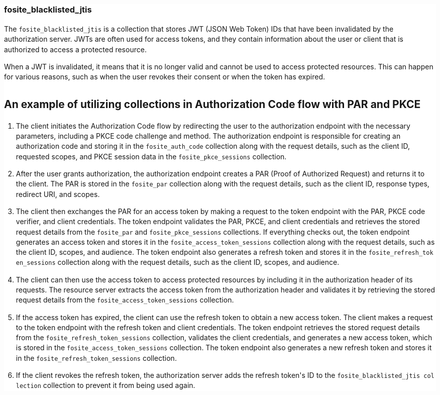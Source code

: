 ### fosite_blacklisted_jtis

The `fosite_blacklisted_jtis` is a collection that stores JWT (JSON Web Token) IDs that have been invalidated by the
authorization server. JWTs are often used for access tokens, and they contain information about the user or client that
is authorized to access a protected resource.

When a JWT is invalidated, it means that it is no longer valid and cannot be used to access protected resources. This
can happen for various reasons, such as when the user revokes their consent or when the token has expired.

## An example of utilizing collections in Authorization Code flow with PAR and PKCE

1. The client initiates the Authorization Code flow by redirecting the user to the authorization endpoint with the
necessary parameters, including a PKCE code challenge and method. The authorization endpoint is responsible for creating
an authorization code and storing it in the `fosite_auth_code` collection along with the request details, such as the
client ID, requested scopes, and PKCE session data in the `fosite_pkce_sessions` collection.

2. After the user grants authorization, the authorization endpoint creates a PAR (Proof of Authorized Request) and returns
it to the client. The PAR is stored in the `fosite_par` collection along with the request details, such as the client ID,
response types, redirect URI, and scopes.

3. The client then exchanges the PAR for an access token by making a request to the token endpoint with the PAR, PKCE code
verifier, and client credentials. The token endpoint validates the PAR, PKCE, and client credentials and retrieves the
stored request details from the `fosite_par` and `fosite_pkce_sessions` collections. If everything checks out, the token
endpoint generates an access token and stores it in the `fosite_access_token_sessions` collection along with the request
details, such as the client ID, scopes, and audience. The token endpoint also generates a refresh token and stores it in
the `fosite_refresh_token_sessions` collection along with the request details, such as the client ID, scopes, and audience.

4. The client can then use the access token to access protected resources by including it in the authorization header of
its requests. The resource server extracts the access token from the authorization header and validates it by retrieving
the stored request details from the `fosite_access_token_sessions` collection.

5. If the access token has expired, the client can use the refresh token to obtain a new access token. The client makes
a request to the token endpoint with the refresh token and client credentials. The token endpoint retrieves the stored
request details from the `fosite_refresh_token_sessions` collection, validates the client credentials, and generates a
new access token, which is stored in the `fosite_access_token_sessions` collection. The token endpoint also generates a
new refresh token and stores it in the `fosite_refresh_token_sessions` collection.

6.  If the client revokes the refresh token, the authorization server adds the refresh token's ID to
the `fosite_blacklisted_jtis collection` collection to prevent it from being used again.

